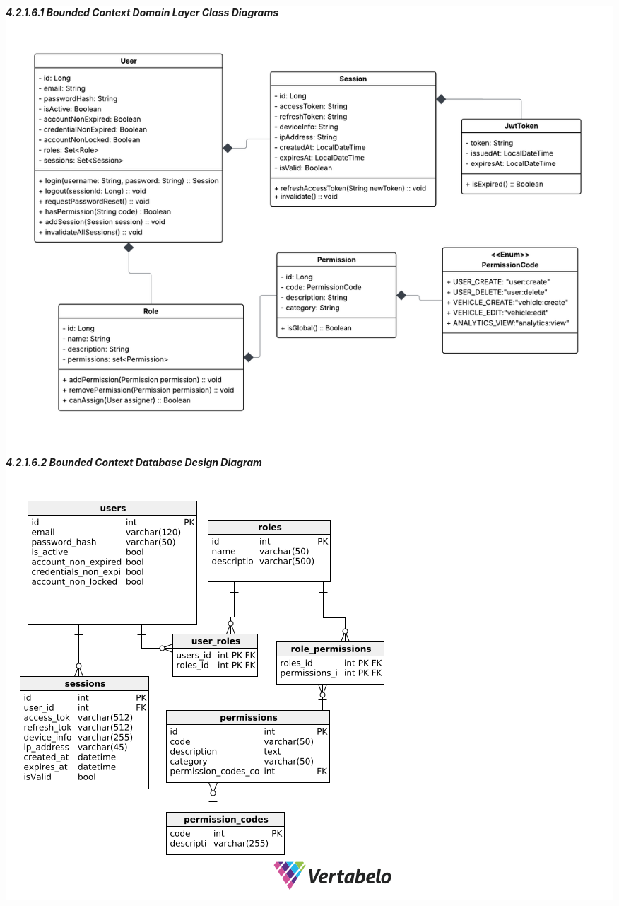 ##### 4.2.1.6.1 Bounded Context Domain Layer Class Diagrams
![Bounded Context Domain Layer Class Diagrams IAM](/assets/chapter04/ClassDiagramas/ClassDiagram_IAM.png)

##### 4.2.1.6.2 Bounded Context Database Design Diagram
![Bounded Context Database Design Diagram IAM](/assets/chapter04/ERDiagrams/ERDiagram_IAM.png)
